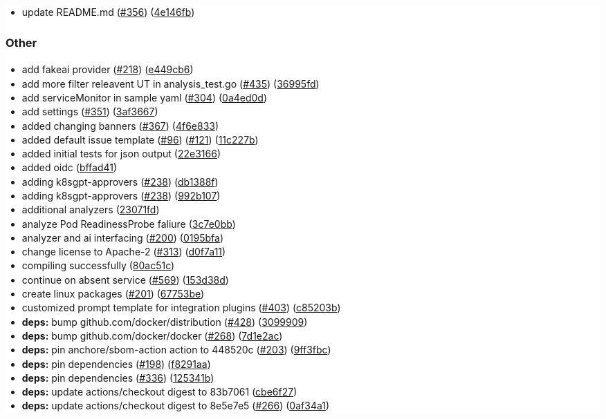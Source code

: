 * update README.md ([#356](https://github.com/rakshitgondwal/k8sgpt/issues/356)) ([4e146fb](https://github.com/rakshitgondwal/k8sgpt/commit/4e146fb152b79a43f3163a94389022b4325126d4))


### Other

* add fakeai provider ([#218](https://github.com/rakshitgondwal/k8sgpt/issues/218)) ([e449cb6](https://github.com/rakshitgondwal/k8sgpt/commit/e449cb60230d440d5b8e00062db63de5d6d413bf))
* add more filter releavent UT in analysis_test.go ([#435](https://github.com/rakshitgondwal/k8sgpt/issues/435)) ([36995fd](https://github.com/rakshitgondwal/k8sgpt/commit/36995fd4ed41c8c83ebc308f8ec2a4bfe530f7dc))
* add serviceMonitor in sample yaml ([#304](https://github.com/rakshitgondwal/k8sgpt/issues/304)) ([0a4ed0d](https://github.com/rakshitgondwal/k8sgpt/commit/0a4ed0d907c22a924dd79e8945eb9d6d10cd9ce7))
* add settings ([#351](https://github.com/rakshitgondwal/k8sgpt/issues/351)) ([3af3667](https://github.com/rakshitgondwal/k8sgpt/commit/3af366788fb47ff87be0142446c027f5a90491e7))
* added changing banners ([#367](https://github.com/rakshitgondwal/k8sgpt/issues/367)) ([4f6e833](https://github.com/rakshitgondwal/k8sgpt/commit/4f6e833d3427adf82438186f52eee40293c50cd0))
* added default issue template ([#96](https://github.com/rakshitgondwal/k8sgpt/issues/96)) ([#121](https://github.com/rakshitgondwal/k8sgpt/issues/121)) ([11c227b](https://github.com/rakshitgondwal/k8sgpt/commit/11c227b82e16dac8b46cbd03bb04d9cc1c2b5ac3))
* added initial tests for json output ([22e3166](https://github.com/rakshitgondwal/k8sgpt/commit/22e31661bff27b28339898826a34ffdcfcff3583))
* added oidc ([bffad41](https://github.com/rakshitgondwal/k8sgpt/commit/bffad41134d231b16f136a619174ff3bee61765a))
* adding k8sgpt-approvers ([#238](https://github.com/rakshitgondwal/k8sgpt/issues/238)) ([db1388f](https://github.com/rakshitgondwal/k8sgpt/commit/db1388fd20dcf21069adcecd2796f2e1231162c8))
* adding k8sgpt-approvers ([#238](https://github.com/rakshitgondwal/k8sgpt/issues/238)) ([992b107](https://github.com/rakshitgondwal/k8sgpt/commit/992b107c2d906663bb22998004a0859bccd45c77))
* additional analyzers ([23071fd](https://github.com/rakshitgondwal/k8sgpt/commit/23071fd2e6b421f0f5fcd6e7e4985c6900e5405c))
* analyze Pod ReadinessProbe faliure ([3c7e0bb](https://github.com/rakshitgondwal/k8sgpt/commit/3c7e0bba1d4cc8247d248756dcfef884bc406992))
* analyzer and ai interfacing ([#200](https://github.com/rakshitgondwal/k8sgpt/issues/200)) ([0195bfa](https://github.com/rakshitgondwal/k8sgpt/commit/0195bfab30ab748b3bb7f1b8c8f0e988b99ee54d))
* change license to Apache-2 ([#313](https://github.com/rakshitgondwal/k8sgpt/issues/313)) ([d0f7a11](https://github.com/rakshitgondwal/k8sgpt/commit/d0f7a1105fe7ed317785782d3af45c83766b7d80))
* compiling successfully ([80ac51c](https://github.com/rakshitgondwal/k8sgpt/commit/80ac51c804351226e1764e3e649ac56e22de3749))
* continue on absent service ([#569](https://github.com/rakshitgondwal/k8sgpt/issues/569)) ([153d38d](https://github.com/rakshitgondwal/k8sgpt/commit/153d38deb060cb84d606f8391e5700025ce02a9b))
* create linux packages ([#201](https://github.com/rakshitgondwal/k8sgpt/issues/201)) ([67753be](https://github.com/rakshitgondwal/k8sgpt/commit/67753be6f317c462ebe1d9a316f2b0c9684ca4e5))
* customized prompt template for integration plugins ([#403](https://github.com/rakshitgondwal/k8sgpt/issues/403)) ([c85203b](https://github.com/rakshitgondwal/k8sgpt/commit/c85203bccde094c33ef83eb728aeed2608cbc136))
* **deps:** bump github.com/docker/distribution ([#428](https://github.com/rakshitgondwal/k8sgpt/issues/428)) ([3099909](https://github.com/rakshitgondwal/k8sgpt/commit/30999091136c64173e5c15b789036c85f8b855f3))
* **deps:** bump github.com/docker/docker ([#268](https://github.com/rakshitgondwal/k8sgpt/issues/268)) ([7d1e2ac](https://github.com/rakshitgondwal/k8sgpt/commit/7d1e2acaf3eaf00929ff43b9373df6a4be100795))
* **deps:** pin anchore/sbom-action action to 448520c ([#203](https://github.com/rakshitgondwal/k8sgpt/issues/203)) ([9ff3fbc](https://github.com/rakshitgondwal/k8sgpt/commit/9ff3fbc382ed78b55a7a1966ecdae186c03b2848))
* **deps:** pin dependencies ([#198](https://github.com/rakshitgondwal/k8sgpt/issues/198)) ([f8291aa](https://github.com/rakshitgondwal/k8sgpt/commit/f8291aab085209f9fee13a6c92c96076163e2e90))
* **deps:** pin dependencies ([#336](https://github.com/rakshitgondwal/k8sgpt/issues/336)) ([125341b](https://github.com/rakshitgondwal/k8sgpt/commit/125341bdaacbc8bedbb333e498dabfb5c72a24c0))
* **deps:** update actions/checkout digest to 83b7061 ([cbe6f27](https://github.com/rakshitgondwal/k8sgpt/commit/cbe6f27c05e82f55f41b648b01972ba2c43f1534))
* **deps:** update actions/checkout digest to 8e5e7e5 ([#266](https://github.com/rakshitgondwal/k8sgpt/issues/266)) ([0af34a1](https://github.com/rakshitgondwal/k8sgpt/commit/0af34a1a95502dc26d7e08bac896f691e4969090))